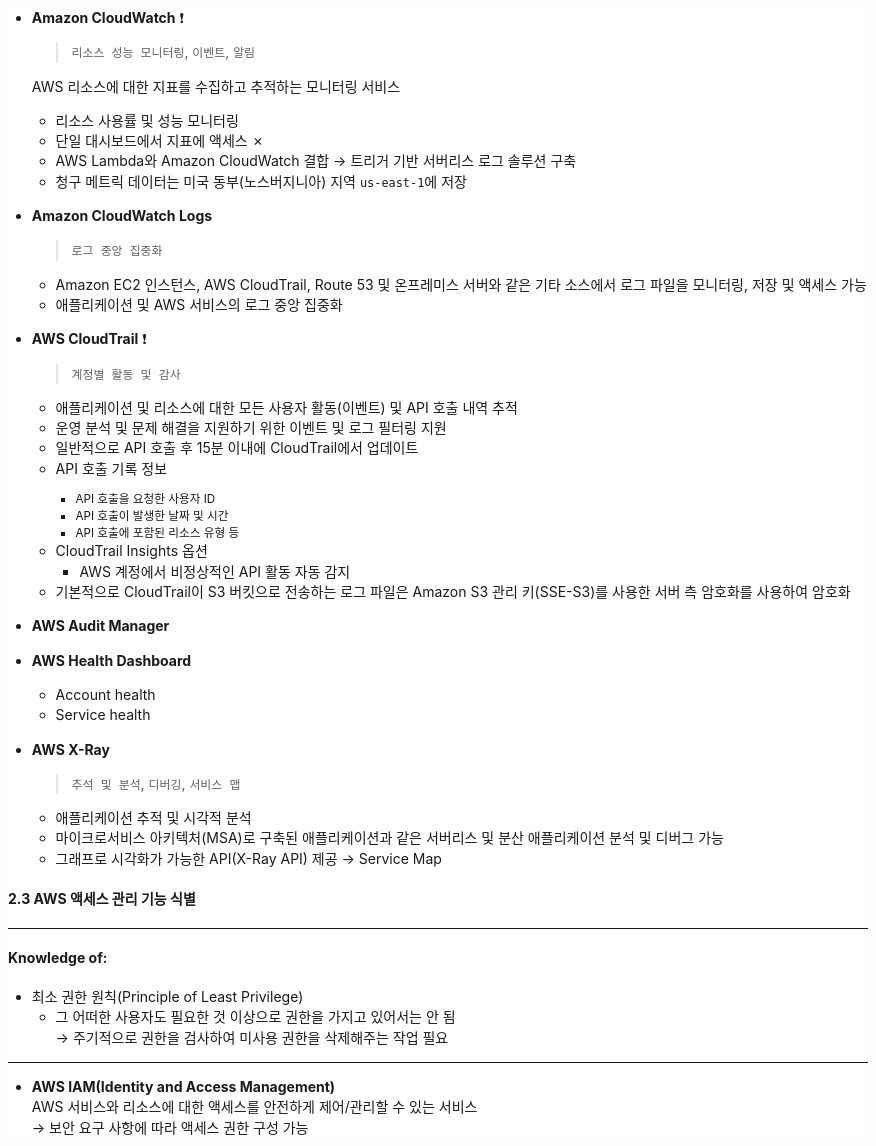 - **Amazon CloudWatch** ❗️  
    > `리소스 성능 모니터링`, `이벤트`, `알림`  

    AWS 리소스에 대한 지표를 수집하고 추적하는 모니터링 서비스

    - 리소스 사용률 및 성능 모니터링
    - 단일 대시보드에서 지표에 액세스 ✗
    - AWS Lambda와 Amazon CloudWatch 결합 → 트리거 기반 서버리스 로그 솔루션 구축 
    - 청구 메트릭 데이터는 미국 동부(노스버지니아) 지역 `us-east-1`에 저장 

- **Amazon CloudWatch Logs**
    > `로그 중앙 집중화`

    - Amazon EC2 인스턴스, AWS CloudTrail, Route 53 및 온프레미스 서버와 같은 기타 소스에서 로그 파일을 모니터링, 저장 및 액세스 가능 
    - 애플리케이션 및 AWS 서비스의 로그 중앙 집중화 

- **AWS CloudTrail** ❗️  
    > `계정별 활동 및 감사`

    - 애플리케이션 및 리소스에 대한 모든 사용자 활동(이벤트) 및 API 호출 내역 추적 
    - 운영 분석 및 문제 해결을 지원하기 위한 이벤트 및 로그 필터링 지원 
    - 일반적으로 API 호출 후 15분 이내에 CloudTrail에서 업데이트
    - API 호출 기록 정보 
        <small>
        - API 호출을 요청한 사용자 ID
        - API 호출이 발생한 날짜 및 시간
        - API 호출에 포함된 리소스 유형 등
        </small>
    - CloudTrail Insights 옵션
        - AWS 계정에서 비정상적인 API 활동 자동 감지
    - 기본적으로 CloudTrail이 S3 버킷으로 전송하는 로그 파일은 Amazon S3 관리 키(SSE-S3)를 사용한 서버 측 암호화를 사용하여 암호화

- **AWS Audit Manager**

- **AWS Health Dashboard**
    - Account health
    - Service health

- **AWS X-Ray**
    > `추석 및 분석`, `디버깅`, `서비스 맵`

    - 애플리케이션 추적 및 시각적 분석
    - 마이크로서비스 아키텍처(MSA)로 구축된 애플리케이션과 같은 서버리스 및 분산 애플리케이션 분석 및 디버그 가능 
    - 그래프로 시각화가 가능한 API(X-Ray API) 제공 → Service Map 

#### 2.3 AWS 액세스 관리 기능 식별
---
#### Knowledge of:
- 최소 권한 원칙(Principle of Least Privilege)  
    - 그 어떠한 사용자도 필요한 것 이상으로 권한을 가지고 있어서는 안 됨  
        → 주기적으로 권한을 검사하여 미사용 권한을 삭제해주는 작업 필요 

---

- **AWS IAM(Identity and Access Management)**  
    AWS 서비스와 리소스에 대한 액세스를 안전하게 제어/관리할 수 있는 서비스   
    → 보안 요구 사항에 따라 액세스 권한 구성 가능 
